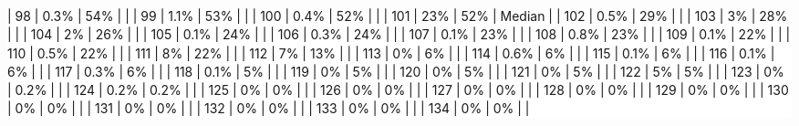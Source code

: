 | 98 | 0.3% | 54% |  |
| 99 | 1.1% | 53% |  |
| 100 | 0.4% | 52% |  |
| 101 | 23% | 52% | Median |
| 102 | 0.5% | 29% |  |
| 103 | 3% | 28% |  |
| 104 | 2% | 26% |  |
| 105 | 0.1% | 24% |  |
| 106 | 0.3% | 24% |  |
| 107 | 0.1% | 23% |  |
| 108 | 0.8% | 23% |  |
| 109 | 0.1% | 22% |  |
| 110 | 0.5% | 22% |  |
| 111 | 8% | 22% |  |
| 112 | 7% | 13% |  |
| 113 | 0% | 6% |  |
| 114 | 0.6% | 6% |  |
| 115 | 0.1% | 6% |  |
| 116 | 0.1% | 6% |  |
| 117 | 0.3% | 6% |  |
| 118 | 0.1% | 5% |  |
| 119 | 0% | 5% |  |
| 120 | 0% | 5% |  |
| 121 | 0% | 5% |  |
| 122 | 5% | 5% |  |
| 123 | 0% | 0.2% |  |
| 124 | 0.2% | 0.2% |  |
| 125 | 0% | 0% |  |
| 126 | 0% | 0% |  |
| 127 | 0% | 0% |  |
| 128 | 0% | 0% |  |
| 129 | 0% | 0% |  |
| 130 | 0% | 0% |  |
| 131 | 0% | 0% |  |
| 132 | 0% | 0% |  |
| 133 | 0% | 0% |  |
| 134 | 0% | 0% |  |